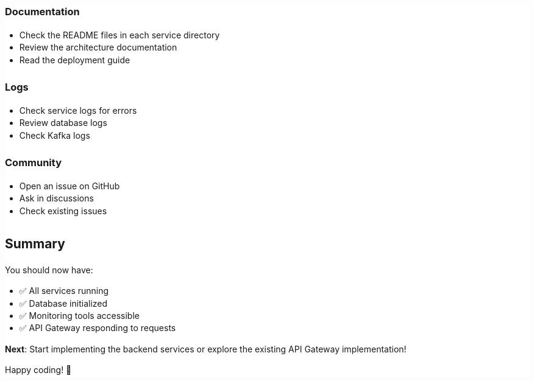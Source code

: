### Documentation
- Check the README files in each service directory
- Review the architecture documentation
- Read the deployment guide

### Logs
- Check service logs for errors
- Review database logs
- Check Kafka logs

### Community
- Open an issue on GitHub
- Ask in discussions
- Check existing issues

## Summary

You should now have:
- ✅ All services running
- ✅ Database initialized
- ✅ Monitoring tools accessible
- ✅ API Gateway responding to requests

**Next**: Start implementing the backend services or explore the existing API Gateway implementation!

Happy coding! 🚀

